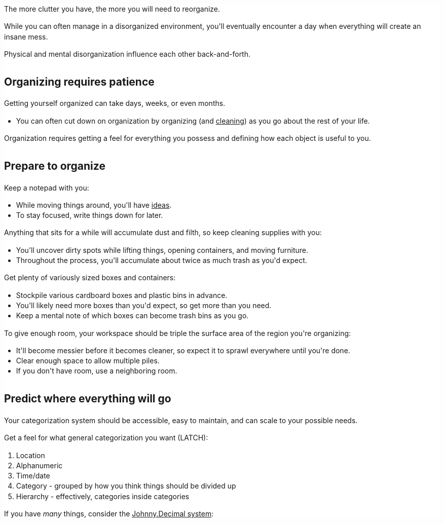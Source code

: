 The more clutter you have, the more you will need to reorganize.

While you can often manage in a disorganized environment, you'll eventually encounter a day when everything will create an insane mess.

Physical and mental disorganization influence each other back-and-forth.

## Organizing requires patience

Getting yourself organized can take days, weeks, or even months.

- You can often cut down on organization by organizing (and [cleaning](home-housekeeping.md)) as you go about the rest of your life.

Organization requires getting a feel for everything you possess and defining how each object is useful to you.

## Prepare to organize

Keep a notepad with you:

- While moving things around, you'll have [ideas](mind-creativity.md).
- To stay focused, write things down for later.

Anything that sits for a while will accumulate dust and filth, so keep cleaning supplies with you:

- You'll uncover dirty spots while lifting things, opening containers, and moving furniture.
- Throughout the process, you'll accumulate about twice as much trash as you'd expect.

Get plenty of variously sized boxes and containers:

- Stockpile various cardboard boxes and plastic bins in advance.
- You'll likely need more boxes than you'd expect, so get more than you need.
- Keep a mental note of which boxes can become trash bins as you go.

To give enough room, your workspace should be triple the surface area of the region you're organizing:

- It'll become messier before it becomes cleaner, so expect it to sprawl everywhere until you're done.
- Clear enough space to allow multiple piles.
- If you don't have room, use a neighboring room.

## Predict where everything will go

Your categorization system should be accessible, easy to maintain, and can scale to your possible needs.

Get a feel for what general categorization you want (LATCH):

1. Location
2. Alphanumeric
3. Time/date
4. Category - grouped by how you think things should be divided up
5. Hierarchy - effectively, categories inside categories

If you have *many* things, consider the [Johnny.Decimal system](https://johnnydecimal.com/):
